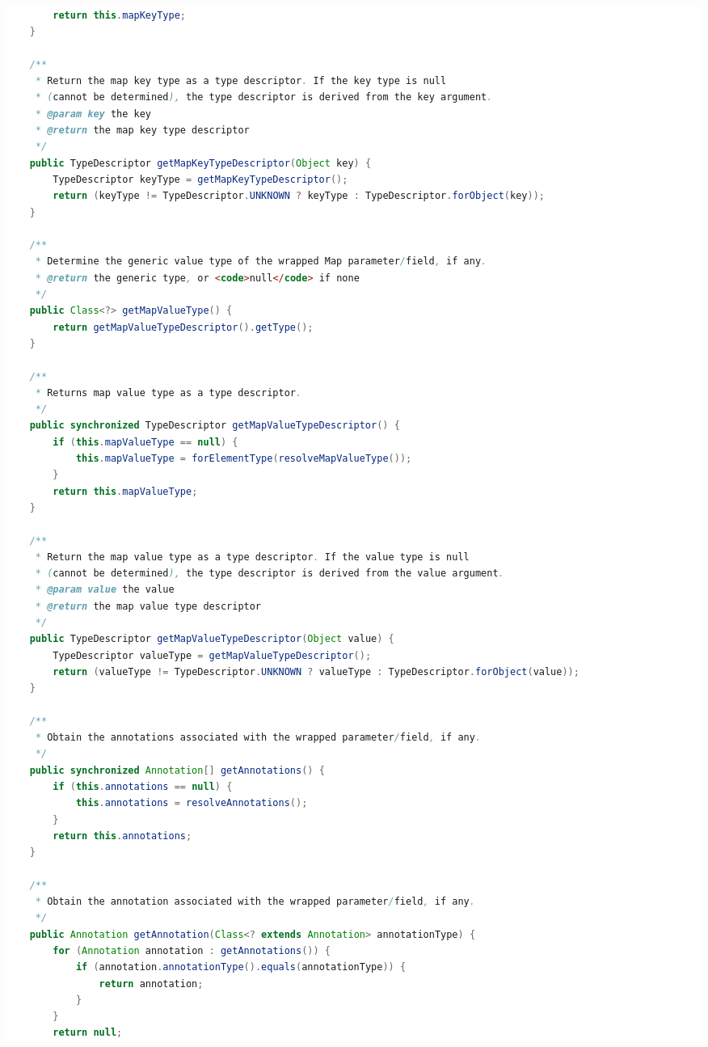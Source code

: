 ```java
		return this.mapKeyType;
	}

	/**
	 * Return the map key type as a type descriptor. If the key type is null
	 * (cannot be determined), the type descriptor is derived from the key argument.
	 * @param key the key
	 * @return the map key type descriptor
	 */
	public TypeDescriptor getMapKeyTypeDescriptor(Object key) {
		TypeDescriptor keyType = getMapKeyTypeDescriptor();
		return (keyType != TypeDescriptor.UNKNOWN ? keyType : TypeDescriptor.forObject(key));
	}

	/**
	 * Determine the generic value type of the wrapped Map parameter/field, if any.
	 * @return the generic type, or <code>null</code> if none
	 */
	public Class<?> getMapValueType() {
		return getMapValueTypeDescriptor().getType();
	}

	/**
	 * Returns map value type as a type descriptor.
	 */
	public synchronized TypeDescriptor getMapValueTypeDescriptor() {
		if (this.mapValueType == null) {
			this.mapValueType = forElementType(resolveMapValueType());
		}
		return this.mapValueType;
	}

	/**
	 * Return the map value type as a type descriptor. If the value type is null
	 * (cannot be determined), the type descriptor is derived from the value argument.
	 * @param value the value
	 * @return the map value type descriptor
	 */
	public TypeDescriptor getMapValueTypeDescriptor(Object value) {
		TypeDescriptor valueType = getMapValueTypeDescriptor();
		return (valueType != TypeDescriptor.UNKNOWN ? valueType : TypeDescriptor.forObject(value));
	}

	/**
	 * Obtain the annotations associated with the wrapped parameter/field, if any.
	 */
	public synchronized Annotation[] getAnnotations() {
		if (this.annotations == null) {
			this.annotations = resolveAnnotations();
		}
		return this.annotations;
	}

	/**
	 * Obtain the annotation associated with the wrapped parameter/field, if any.
	 */
	public Annotation getAnnotation(Class<? extends Annotation> annotationType) {
		for (Annotation annotation : getAnnotations()) {
			if (annotation.annotationType().equals(annotationType)) {
				return annotation;
			}
		}
		return null;
```
